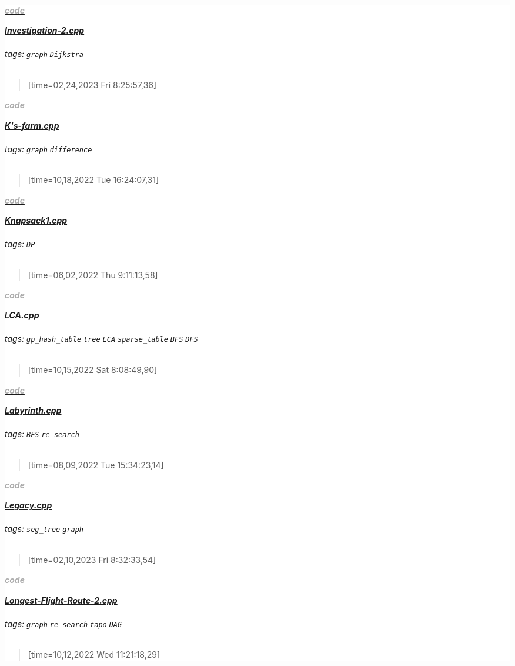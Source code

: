 
[***<font color = '#AAAAAA'>code</font>***](https://github.com/mysh212/Coding/blob/master/Integers-Have-Friends.cpp)

***[Investigation-2.cpp](https://cses.fi/problemset/task/1202
)***
###### tags:  `graph` `Dijkstra`
>[time=02,24,2023 Fri  8:25:57,36]


[***<font color = '#AAAAAA'>code</font>***](https://github.com/mysh212/Coding/blob/master/Investigation-2.cpp)

***[K's-farm.cpp](https://www.luogu.com.cn/problem/P1993
)***
###### tags:  `graph` `difference`
>[time=10,18,2022 Tue 16:24:07,31]


[***<font color = '#AAAAAA'>code</font>***](https://github.com/mysh212/Coding/blob/master/K's-farm.cpp)

***[Knapsack1.cpp](https://atcoder.jp/contests/dp/tasks/dp_d
)***
###### tags:  `DP`
>[time=06,02,2022 Thu  9:11:13,58]


[***<font color = '#AAAAAA'>code</font>***](https://github.com/mysh212/Coding/blob/master/Knapsack1.cpp)

***[LCA.cpp](https://www.luogu.com.cn/problem/P3379
)***
###### tags:  `gp_hash_table` `tree` `LCA` `sparse_table` `BFS` `DFS`
>[time=10,15,2022 Sat  8:08:49,90]


[***<font color = '#AAAAAA'>code</font>***](https://github.com/mysh212/Coding/blob/master/LCA.cpp)

***[Labyrinth.cpp](https://cses.fi/problemset/task/1193
)***
###### tags:  `BFS` `re-search`
>[time=08,09,2022 Tue 15:34:23,14]


[***<font color = '#AAAAAA'>code</font>***](https://github.com/mysh212/Coding/blob/master/Labyrinth.cpp)

***[Legacy.cpp](https://codeforces.com/contest/786/problem/B
)***
###### tags:  `seg_tree` `graph`
>[time=02,10,2023 Fri  8:32:33,54]


[***<font color = '#AAAAAA'>code</font>***](https://github.com/mysh212/Coding/blob/master/Legacy.cpp)

***[Longest-Flight-Route-2.cpp](https://cses.fi/problemset/task/1680/
)***
###### tags:  `graph` `re-search` `tapo` `DAG`
>[time=10,12,2022 Wed 11:21:18,29]
